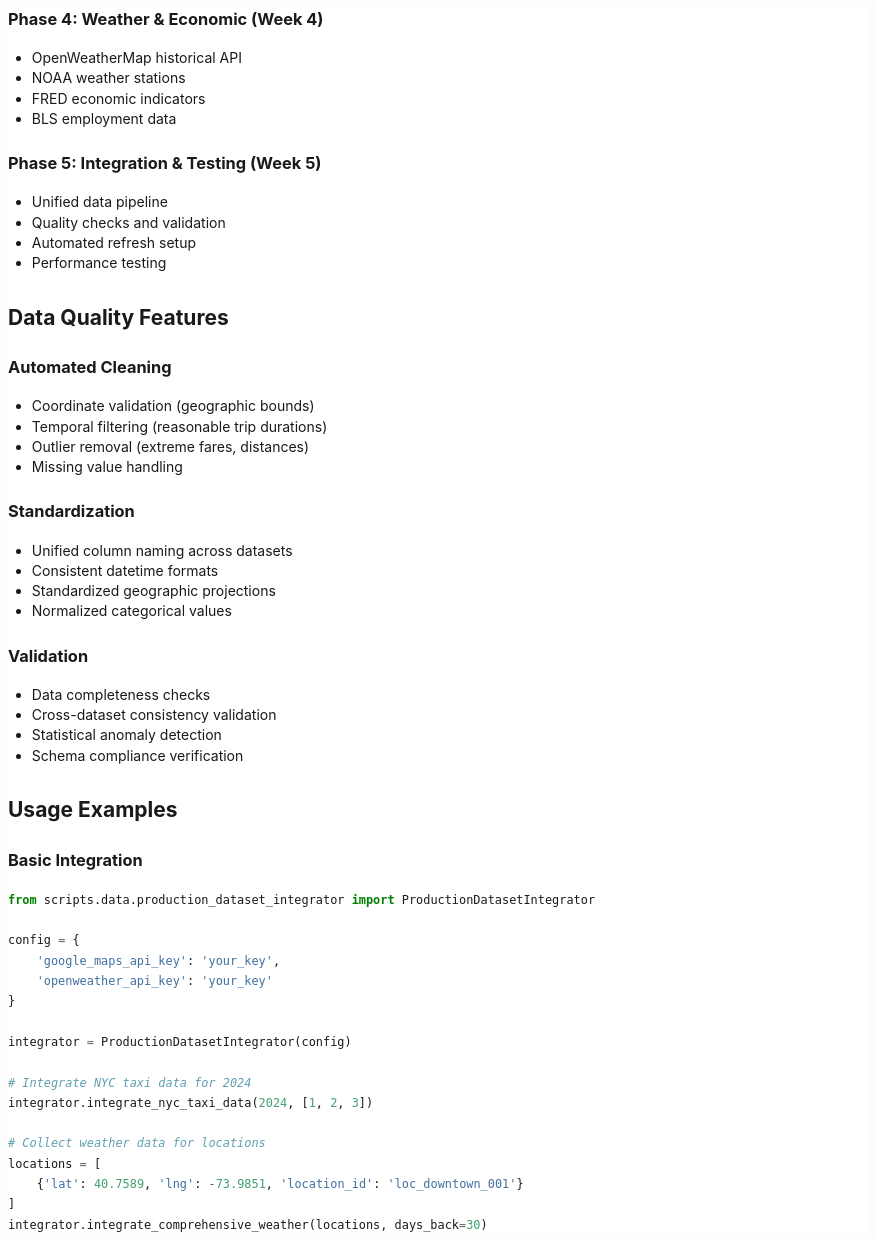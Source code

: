 ### Phase 4: Weather & Economic (Week 4)
- OpenWeatherMap historical API
- NOAA weather stations
- FRED economic indicators
- BLS employment data

### Phase 5: Integration & Testing (Week 5)
- Unified data pipeline
- Quality checks and validation
- Automated refresh setup
- Performance testing

##  Data Quality Features

### Automated Cleaning
- Coordinate validation (geographic bounds)
- Temporal filtering (reasonable trip durations)
- Outlier removal (extreme fares, distances)
- Missing value handling

### Standardization
- Unified column naming across datasets
- Consistent datetime formats
- Standardized geographic projections
- Normalized categorical values

### Validation
- Data completeness checks
- Cross-dataset consistency validation
- Statistical anomaly detection
- Schema compliance verification

##  Usage Examples

### Basic Integration
```python
from scripts.data.production_dataset_integrator import ProductionDatasetIntegrator

config = {
    'google_maps_api_key': 'your_key',
    'openweather_api_key': 'your_key'
}

integrator = ProductionDatasetIntegrator(config)

# Integrate NYC taxi data for 2024
integrator.integrate_nyc_taxi_data(2024, [1, 2, 3])

# Collect weather data for locations
locations = [
    {'lat': 40.7589, 'lng': -73.9851, 'location_id': 'loc_downtown_001'}
]
integrator.integrate_comprehensive_weather(locations, days_back=30)
```
